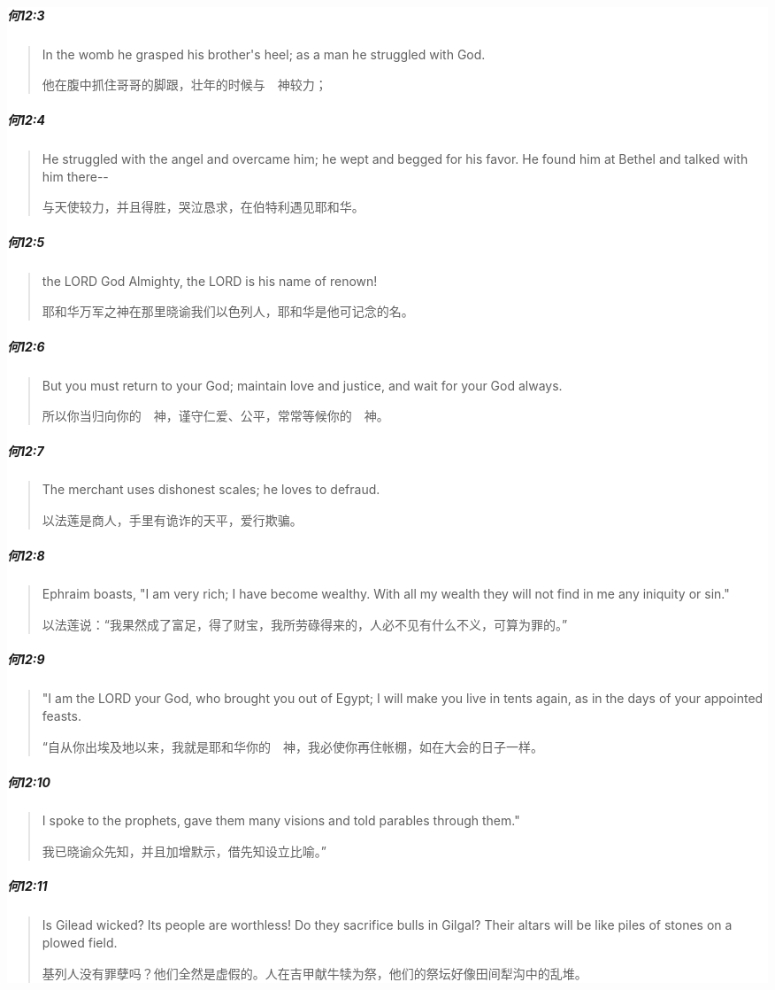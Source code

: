 
##### 何12:3
> In the womb he grasped his brother's heel; as a man he struggled with God.
>
> 他在腹中抓住哥哥的脚跟，壮年的时候与　神较力；


##### 何12:4
> He struggled with the angel and overcame him; he wept and begged for his favor. He found him at Bethel and talked with him there--
>
> 与天使较力，并且得胜，哭泣恳求，在伯特利遇见耶和华。


##### 何12:5
> the LORD God Almighty, the LORD is his name of renown!
>
> 耶和华万军之神在那里晓谕我们以色列人，耶和华是他可记念的名。


##### 何12:6
> But you must return to your God; maintain love and justice, and wait for your God always.
>
> 所以你当归向你的　神，谨守仁爱、公平，常常等候你的　神。


##### 何12:7
> The merchant uses dishonest scales; he loves to defraud.
>
> 以法莲是商人，手里有诡诈的天平，爱行欺骗。


##### 何12:8
> Ephraim boasts, "I am very rich; I have become wealthy. With all my wealth they will not find in me any iniquity or sin."
>
> 以法莲说：“我果然成了富足，得了财宝，我所劳碌得来的，人必不见有什么不义，可算为罪的。”


##### 何12:9
> "I am the LORD your God, who brought you out of Egypt; I will make you live in tents again, as in the days of your appointed feasts.
>
> “自从你出埃及地以来，我就是耶和华你的　神，我必使你再住帐棚，如在大会的日子一样。


##### 何12:10
> I spoke to the prophets, gave them many visions and told parables through them."
>
> 我已晓谕众先知，并且加增默示，借先知设立比喻。”


##### 何12:11
> Is Gilead wicked? Its people are worthless! Do they sacrifice bulls in Gilgal? Their altars will be like piles of stones on a plowed field.
>
> 基列人没有罪孽吗？他们全然是虚假的。人在吉甲献牛犊为祭，他们的祭坛好像田间犁沟中的乱堆。
